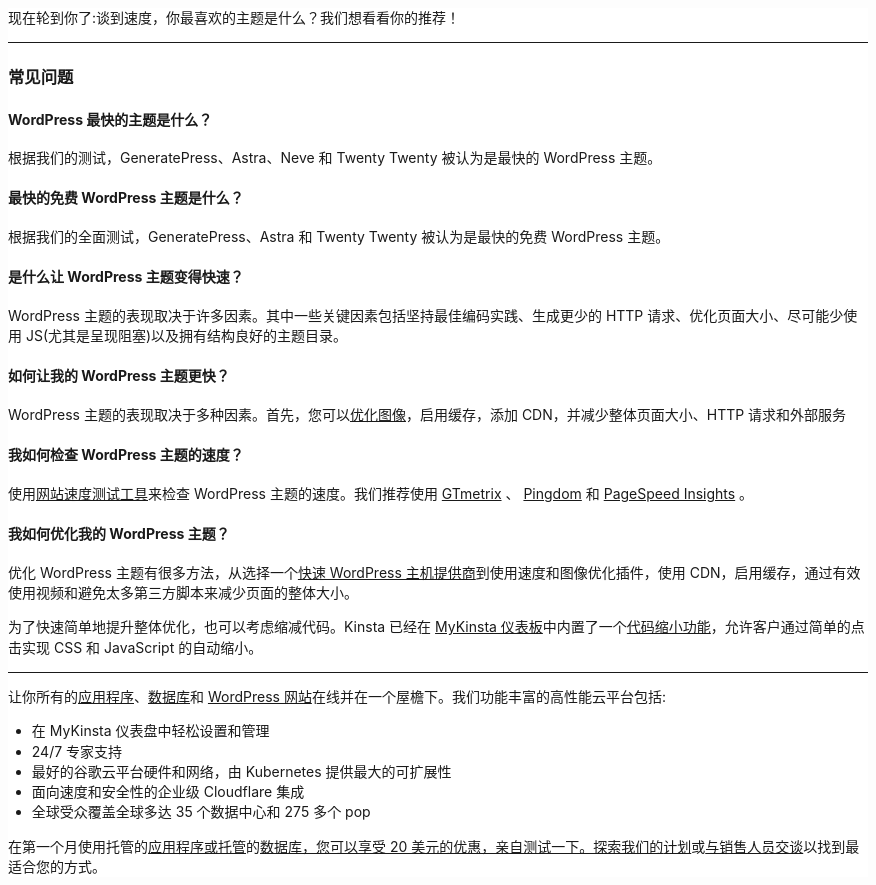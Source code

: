 现在轮到你了:谈到速度，你最喜欢的主题是什么？我们想看看你的推荐！

* * *

### 常见问题

#### WordPress 最快的主题是什么？

根据我们的测试，GeneratePress、Astra、Neve 和 Twenty Twenty 被认为是最快的 WordPress 主题。

#### 最快的免费 WordPress 主题是什么？

根据我们的全面测试，GeneratePress、Astra 和 Twenty Twenty 被认为是最快的免费 WordPress 主题。

#### 是什么让 WordPress 主题变得快速？

WordPress 主题的表现取决于许多因素。其中一些关键因素包括坚持最佳编码实践、生成更少的 HTTP 请求、优化页面大小、尽可能少使用 JS(尤其是呈现阻塞)以及拥有结构良好的主题目录。

#### 如何让我的 WordPress 主题更快？

WordPress 主题的表现取决于多种因素。首先，您可以[优化图像](https://kinsta.com/blog/optimize-images-for-web/)，启用缓存，添加 CDN，并减少整体页面大小、HTTP 请求和外部服务

#### 我如何检查 WordPress 主题的速度？

使用[网站速度测试工具](https://kinsta.com/blog/website-speed-test/)来检查 WordPress 主题的速度。我们推荐使用 [GTmetrix](https://kinsta.com/blog/website-speed-test/#gtmetrix) 、 [Pingdom](https://kinsta.com/blog/website-speed-test/#1-pingdom) 和 [PageSpeed Insights](https://kinsta.com/blog/google-pagespeed-insights/) 。

#### 我如何优化我的 WordPress 主题？

优化 WordPress 主题有很多方法，从选择一个[快速 WordPress 主机提供商](https://kinsta.com/)到使用速度和图像优化插件，使用 CDN，启用缓存，通过有效使用视频和避免太多第三方脚本来减少页面的整体大小。

为了快速简单地提升整体优化，也可以考虑缩减代码。Kinsta 已经在 [MyKinsta 仪表板](https://kinsta.com/mykinsta/)中内置了一个[代码缩小功能](https://kinsta.com/help/kinsta-cdn-code-minification)，允许客户通过简单的点击实现 CSS 和 JavaScript 的自动缩小。

* * *

让你所有的[应用程序](https://kinsta.com/application-hosting/)、[数据库](https://kinsta.com/database-hosting/)和 [WordPress 网站](https://kinsta.com/wordpress-hosting/)在线并在一个屋檐下。我们功能丰富的高性能云平台包括:

*   在 MyKinsta 仪表盘中轻松设置和管理
*   24/7 专家支持
*   最好的谷歌云平台硬件和网络，由 Kubernetes 提供最大的可扩展性
*   面向速度和安全性的企业级 Cloudflare 集成
*   全球受众覆盖全球多达 35 个数据中心和 275 多个 pop

在第一个月使用托管的[应用程序或托管](https://kinsta.com/application-hosting/)的[数据库，您可以享受 20 美元的优惠，亲自测试一下。探索我们的](https://kinsta.com/database-hosting/)[计划](https://kinsta.com/plans/)或[与销售人员交谈](https://kinsta.com/contact-us/)以找到最适合您的方式。